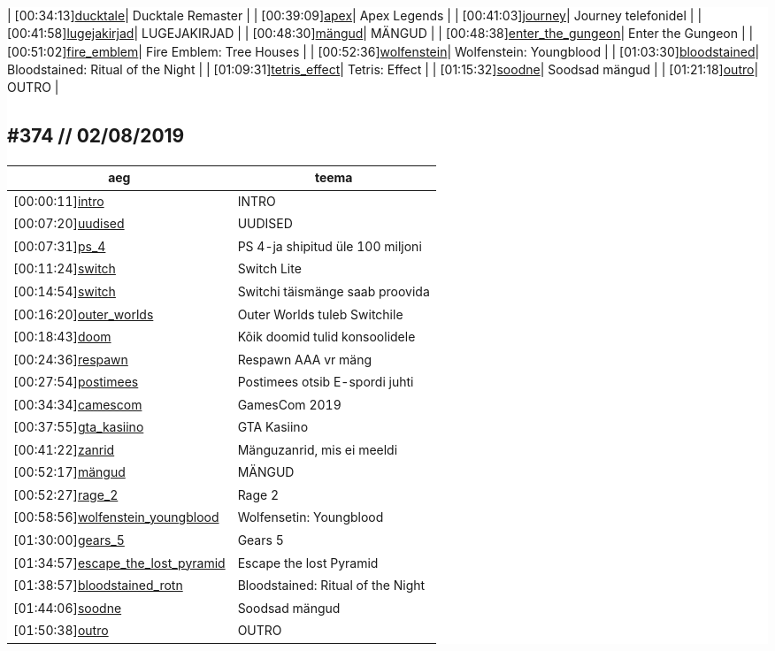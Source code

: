 | [00:34:13][ducktale](https://youtu.be/wOe-qYyf9Tg?t=2053)| Ducktale Remaster |
| [00:39:09][apex](https://youtu.be/wOe-qYyf9Tg?t=2349)| Apex Legends |
| [00:41:03][journey](https://youtu.be/wOe-qYyf9Tg?t=2463)| Journey telefonidel |
| [00:41:58][lugejakirjad](https://youtu.be/wOe-qYyf9Tg?t=2518)| LUGEJAKIRJAD |
| [00:48:30][mängud](https://youtu.be/wOe-qYyf9Tg?t=2910)| MÄNGUD |
| [00:48:38][enter_the_gungeon](https://youtu.be/wOe-qYyf9Tg?t=2918)| Enter the Gungeon |
| [00:51:02][fire_emblem](https://youtu.be/wOe-qYyf9Tg?t=3062)| Fire Emblem: Tree Houses |
| [00:52:36][wolfenstein](https://youtu.be/wOe-qYyf9Tg?t=3156)| Wolfenstein: Youngblood |
| [01:03:30][bloodstained](https://youtu.be/wOe-qYyf9Tg?t=3810)| Bloodstained: Ritual of the Night |
| [01:09:31][tetris_effect](https://youtu.be/wOe-qYyf9Tg?t=4171)| Tetris: Effect |
| [01:15:32][soodne](https://youtu.be/wOe-qYyf9Tg?t=4532)| Soodsad mängud |
| [01:21:18][outro](https://youtu.be/wOe-qYyf9Tg?t=4878)| OUTRO |



## #374 // 02/08/2019
| aeg | teema |
|-----|-------|
| [00:00:11][intro](https://youtu.be/ocFS-SsdzBQ?t=11)| INTRO |
| [00:07:20][uudised](https://youtu.be/ocFS-SsdzBQ?t=440)| UUDISED |
| [00:07:31][ps_4](https://youtu.be/ocFS-SsdzBQ?t=451)| PS 4-ja shipitud üle 100 miljoni |
| [00:11:24][switch](https://youtu.be/ocFS-SsdzBQ?t=684)| Switch Lite |
| [00:14:54][switch](https://youtu.be/ocFS-SsdzBQ?t=894)| Switchi täismänge saab proovida |
| [00:16:20][outer_worlds](https://youtu.be/ocFS-SsdzBQ?t=980)| Outer Worlds tuleb Switchile |
| [00:18:43][doom](https://youtu.be/ocFS-SsdzBQ?t=1123)| Kõik doomid tulid konsoolidele |
| [00:24:36][respawn](https://youtu.be/ocFS-SsdzBQ?t=1476)| Respawn AAA vr mäng |
| [00:27:54][postimees](https://youtu.be/ocFS-SsdzBQ?t=1674)| Postimees otsib E-spordi juhti |
| [00:34:34][camescom](https://youtu.be/ocFS-SsdzBQ?t=2074)| GamesCom 2019 |
| [00:37:55][gta_kasiino](https://youtu.be/ocFS-SsdzBQ?t=2275)| GTA Kasiino |
| [00:41:22][zanrid](https://youtu.be/ocFS-SsdzBQ?t=2482)| Mänguzanrid, mis ei meeldi |
| [00:52:17][mängud](https://youtu.be/ocFS-SsdzBQ?t=3137)| MÄNGUD |
| [00:52:27][rage_2](https://youtu.be/ocFS-SsdzBQ?t=3147)| Rage 2 |
| [00:58:56][wolfenstein_youngblood](https://youtu.be/ocFS-SsdzBQ?t=3536)| Wolfensetin: Youngblood |
| [01:30:00][gears_5](https://youtu.be/ocFS-SsdzBQ?t=5400)| Gears 5 |
| [01:34:57][escape_the_lost_pyramid](https://youtu.be/ocFS-SsdzBQ?t=5697)| Escape the lost Pyramid |
| [01:38:57][bloodstained_rotn](https://youtu.be/ocFS-SsdzBQ?t=5937)| Bloodstained: Ritual of the Night |
| [01:44:06][soodne](https://youtu.be/ocFS-SsdzBQ?t=6246)| Soodsad mängud |
| [01:50:38][outro](https://youtu.be/ocFS-SsdzBQ?t=6638)| OUTRO |
